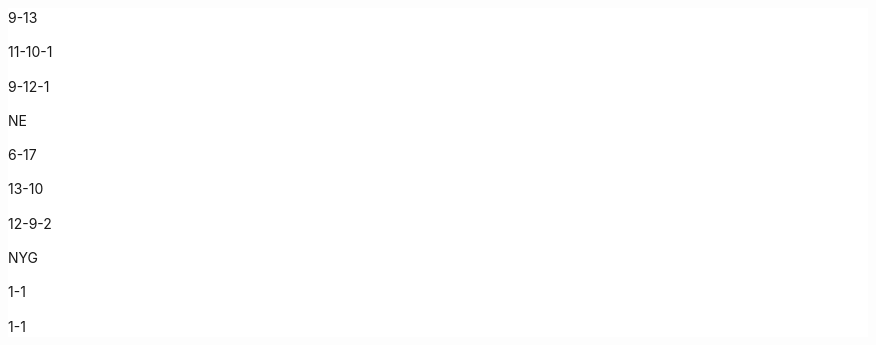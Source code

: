 <td style="text-align:center;">

9-13

</td>

<td style="text-align:center;">

11-10-1

</td>

<td style="text-align:center;">

9-12-1

</td>

</tr>

<tr>

<td style="text-align:center;">

NE

</td>

<td style="text-align:center;">

6-17

</td>

<td style="text-align:center;">

13-10

</td>

<td style="text-align:center;">

12-9-2

</td>

</tr>

<tr>

<td style="text-align:center;">

NYG

</td>

<td style="text-align:center;">

1-1

</td>

<td style="text-align:center;">

1-1
